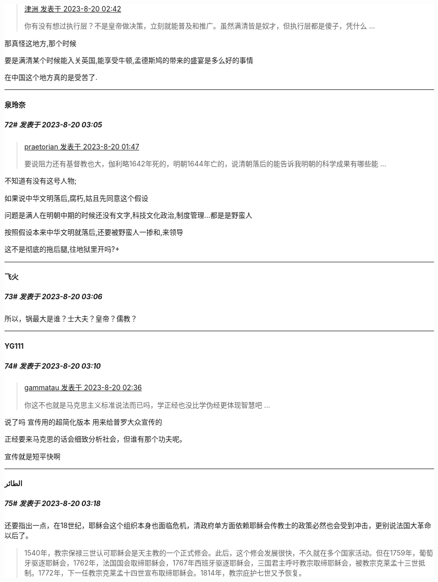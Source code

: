 <blockquote><a href="httphttps://bbs.saraba1st.com/2b/forum.php?mod=redirect&amp;goto=findpost&amp;pid=62090947&amp;ptid=2149108" target="_blank">津洲 发表于 2023-8-20 02:42</a>

你有没有想过执行层？不是皇帝做决策，立刻就能普及和推广。虽然满清皆是奴才，但执行层都是傻子，凭什么 ...</blockquote>
那真怪这地方,那个时候

要是满清某个时候能入关英国,能享受牛顿,孟德斯鸠的带来的盛宴是多么好的事情

在中国这个地方真的是受苦了.


*****

####  泉玲奈  
##### 72#       发表于 2023-8-20 03:05

<blockquote><a href="httphttps://bbs.saraba1st.com/2b/forum.php?mod=redirect&amp;goto=findpost&amp;pid=62090719&amp;ptid=2149108" target="_blank">praetorian 发表于 2023-8-20 01:47</a>

要说阻力还有基督教也大，伽利略1642年死的，明朝1644年亡的，说清朝落后的能告诉我明朝的科学成果有哪些能 ...</blockquote>
不知道有没有这号人物;

如果说中华文明落后,腐朽,姑且先同意这个假设

问题是满人在明朝中期的时候还没有文字,科技文化政治,制度管理...都是是野蛮人

按照假设本来中华文明就落后,还要被野蛮人一掺和,来领导

这不是彻底的拖后腿,往地狱里开吗?+

*****

####  飞火  
##### 73#       发表于 2023-8-20 03:06

所以，锅最大是谁？士大夫？皇帝？儒教？

*****

####  YG111  
##### 74#       发表于 2023-8-20 03:10

<blockquote><a href="httphttps://bbs.saraba1st.com/2b/forum.php?mod=redirect&amp;goto=findpost&amp;pid=62090933&amp;ptid=2149108" target="_blank">gammatau 发表于 2023-8-20 02:36</a>

你这不也就是马克思主义标准说法而已吗，学正经也没比学伪经更体现智慧吧 ...</blockquote>
说了吗 宣传用的超简化版本 用来给普罗大众宣传的

正经要来马克思的话会细致分析社会，但谁有那个功夫呢。 

宣传就是短平快啊


*****

####  الطائر  
##### 75#       发表于 2023-8-20 03:18

还要指出一点，在18世纪，耶稣会这个组织本身也面临危机，清政府单方面依赖耶稣会传教士的政策必然也会受到冲击，更别说法国大革命以后了。
 <blockquote>1540年，教宗保禄三世认可耶稣会是天主教的一个正式修会。此后，这个修会发展很快，不久就在多个国家活动。但在1759年，葡萄牙驱逐耶稣会，1762年，法国国会取缔耶稣会，1767年西班牙驱逐耶稣会，三国君主呼吁教宗取缔耶稣会，被教宗克莱孟十三世抵制。1772年，下一任教宗克莱孟十四世宣布取缔耶稣会。1814年，教宗庇护七世又予恢复。 </blockquote>
